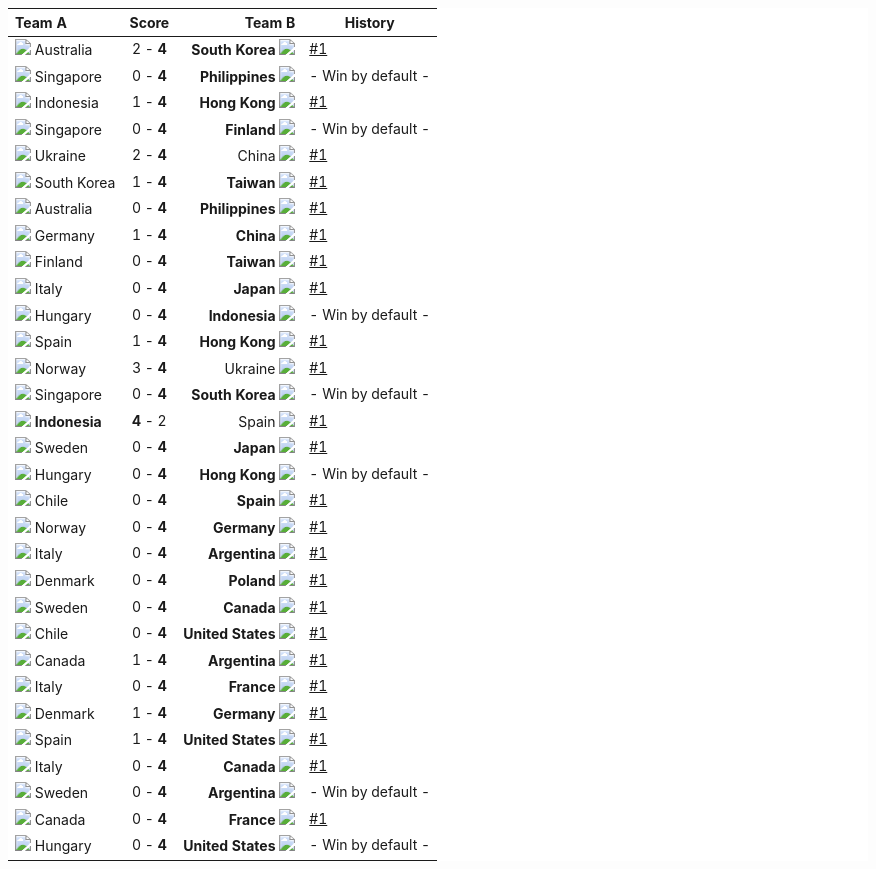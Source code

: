 | Team A                                       | Score     | Team B                                           | History                        |
|:---------------------------------------------|:---------:|-------------------------------------------------:|--------------------------------|
| ![][flag_AU] Australia     | 2 - **4** | **South Korea** ![][flag_KR]   | [#1](https://osu.ppy.sh/mp/14545441) |
| ![][flag_SG] Singapore     | 0 - **4** | **Philippines** ![][flag_PH]   | - Win by default -             |
| ![][flag_ID] Indonesia     | 1 - **4** | **Hong Kong** ![][flag_HK]     | [#1](https://osu.ppy.sh/mp/14545446) |
| ![][flag_SG] Singapore     | 0 - **4** | **Finland** ![][flag_FI]       | - Win by default -             |
| ![][flag_UA] Ukraine       | 2 - **4** | China ![][flag_CN]             | [#1](https://osu.ppy.sh/mp/14546205) |
| ![][flag_KR] South Korea   | 1 - **4** | **Taiwan** ![][flag_TW]        | [#1](https://osu.ppy.sh/mp/14546208) |
| ![][flag_AU] Australia     | 0 - **4** | **Philippines** ![][flag_PH]   | [#1](https://osu.ppy.sh/mp/14546210) |
| ![][flag_DE] Germany       | 1 - **4** | **China** ![][flag_CN]         | [#1](https://osu.ppy.sh/mp/14547310) |
| ![][flag_FI] Finland       | 0 - **4** | **Taiwan** ![][flag_TW]        | [#1](https://osu.ppy.sh/mp/14547314) |
| ![][flag_IT] Italy         | 0 - **4** | **Japan** ![][flag_JP]         | [#1](https://osu.ppy.sh/mp/14547317) |
| ![][flag_HU] Hungary       | 0 - **4** | **Indonesia** ![][flag_ID]     | - Win by default -             |
| ![][flag_ES] Spain         | 1 - **4** | **Hong Kong** ![][flag_HK]     | [#1](https://osu.ppy.sh/mp/14547324) |
| ![][flag_NO] Norway        | 3 - **4** | Ukraine ![][flag_UA]           | [#1](https://osu.ppy.sh/mp/14548494) |
| ![][flag_SG] Singapore     | 0 - **4** | **South Korea** ![][flag_KR]   | - Win by default -             |
| ![][flag_ID] **Indonesia** | **4** - 2 | Spain ![][flag_ES]             | [#1](https://osu.ppy.sh/mp/14548501) |
| ![][flag_SE] Sweden        | 0 - **4** | **Japan** ![][flag_JP]         | [#1](https://osu.ppy.sh/mp/14548506) |
| ![][flag_HU] Hungary       | 0 - **4** | **Hong Kong** ![][flag_HK]     | - Win by default -             |
| ![][flag_CL] Chile         | 0 - **4** | **Spain** ![][flag_ES]         | [#1](https://osu.ppy.sh/mp/14558945) |
| ![][flag_NO] Norway        | 0 - **4** | **Germany** ![][flag_DE]       | [#1](https://osu.ppy.sh/mp/14559005) |
| ![][flag_IT] Italy         | 0 - **4** | **Argentina** ![][flag_AR]     | [#1](https://osu.ppy.sh/mp/14559011) |
| ![][flag_DK] Denmark       | 0 - **4** | **Poland** ![][flag_PL]        | [#1](https://osu.ppy.sh/mp/14559024) |
| ![][flag_SE] Sweden        | 0 - **4** | **Canada** ![][flag_CA]        | [#1](https://osu.ppy.sh/mp/14559030) |
| ![][flag_CL] Chile         | 0 - **4** | **United States** ![][flag_US] | [#1](https://osu.ppy.sh/mp/14560666) |
| ![][flag_CA] Canada        | 1 - **4** | **Argentina** ![][flag_AR]     | [#1](https://osu.ppy.sh/mp/14560675) |
| ![][flag_IT] Italy         | 0 - **4** | **France** ![][flag_FR]        | [#1](https://osu.ppy.sh/mp/14560678) |
| ![][flag_DK] Denmark       | 1 - **4** | **Germany** ![][flag_DE]       | [#1](https://osu.ppy.sh/mp/14560685) |
| ![][flag_ES] Spain         | 1 - **4** | **United States** ![][flag_US] | [#1](https://osu.ppy.sh/mp/14563829) |
| ![][flag_IT] Italy         | 0 - **4** | **Canada** ![][flag_CA]        | [#1](https://osu.ppy.sh/mp/14563841) |
| ![][flag_SE] Sweden        | 0 - **4** | **Argentina** ![][flag_AR]     | - Win by default -             |
| ![][flag_CA] Canada        | 0 - **4** | **France** ![][flag_FR]        | [#1](https://osu.ppy.sh/mp/14565653) |
| ![][flag_HU] Hungary       | 0 - **4** | **United States** ![][flag_US] | - Win by default -             |


[flag_AR]: /wiki/shared/flag/AR.gif
[flag_AU]: /wiki/shared/flag/AU.gif
[flag_CA]: /wiki/shared/flag/CA.gif
[flag_CL]: /wiki/shared/flag/CL.gif
[flag_CN]: /wiki/shared/flag/CN.gif
[flag_DE]: /wiki/shared/flag/DE.gif
[flag_DK]: /wiki/shared/flag/DK.gif
[flag_ES]: /wiki/shared/flag/ES.gif
[flag_FI]: /wiki/shared/flag/FI.gif
[flag_FR]: /wiki/shared/flag/FR.gif
[flag_HK]: /wiki/shared/flag/HK.gif
[flag_HU]: /wiki/shared/flag/HU.gif
[flag_ID]: /wiki/shared/flag/ID.gif
[flag_IT]: /wiki/shared/flag/IT.gif
[flag_JP]: /wiki/shared/flag/JP.gif
[flag_KR]: /wiki/shared/flag/KR.gif
[flag_NO]: /wiki/shared/flag/NO.gif
[flag_PH]: /wiki/shared/flag/PH.gif
[flag_PL]: /wiki/shared/flag/PL.gif
[flag_SE]: /wiki/shared/flag/SE.gif
[flag_SG]: /wiki/shared/flag/SG.gif
[flag_TW]: /wiki/shared/flag/TW.gif
[flag_UA]: /wiki/shared/flag/UA.gif
[flag_US]: /wiki/shared/flag/US.gif
